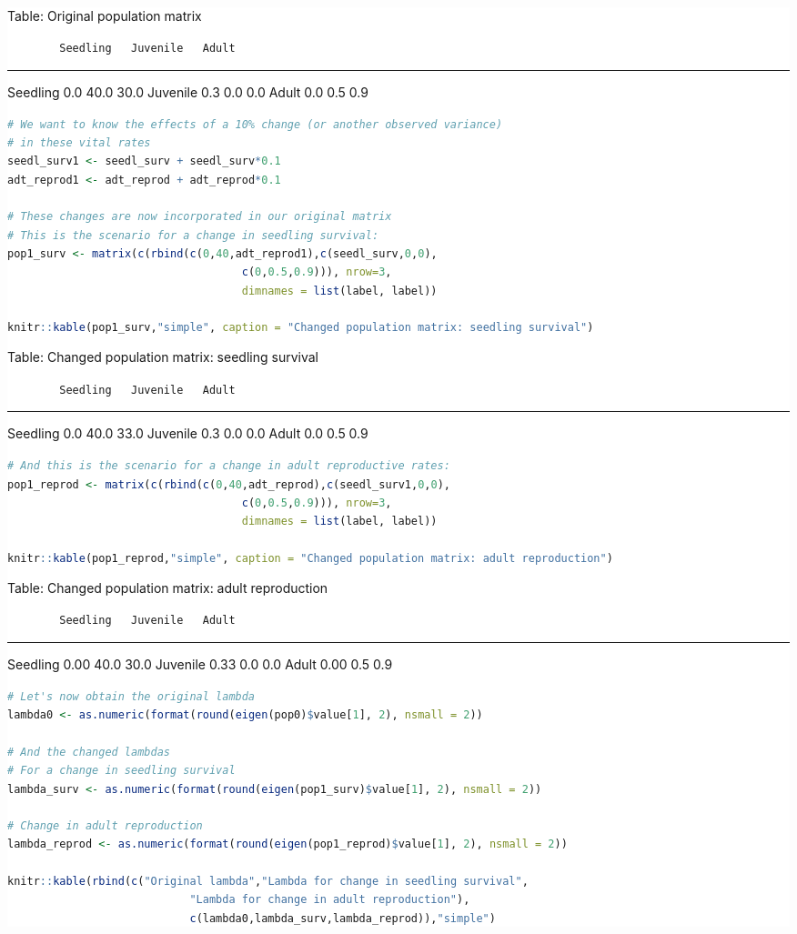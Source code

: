 

Table: Original population matrix

            Seedling   Juvenile   Adult
---------  ---------  ---------  ------
Seedling         0.0       40.0    30.0
Juvenile         0.3        0.0     0.0
Adult            0.0        0.5     0.9


```r
# We want to know the effects of a 10% change (or another observed variance)
# in these vital rates
seedl_surv1 <- seedl_surv + seedl_surv*0.1
adt_reprod1 <- adt_reprod + adt_reprod*0.1

# These changes are now incorporated in our original matrix
# This is the scenario for a change in seedling survival:
pop1_surv <- matrix(c(rbind(c(0,40,adt_reprod1),c(seedl_surv,0,0),
                                    c(0,0.5,0.9))), nrow=3, 
                                    dimnames = list(label, label))

knitr::kable(pop1_surv,"simple", caption = "Changed population matrix: seedling survival")
```



Table: Changed population matrix: seedling survival

            Seedling   Juvenile   Adult
---------  ---------  ---------  ------
Seedling         0.0       40.0    33.0
Juvenile         0.3        0.0     0.0
Adult            0.0        0.5     0.9


```r
# And this is the scenario for a change in adult reproductive rates:
pop1_reprod <- matrix(c(rbind(c(0,40,adt_reprod),c(seedl_surv1,0,0),
                                    c(0,0.5,0.9))), nrow=3, 
                                    dimnames = list(label, label))

knitr::kable(pop1_reprod,"simple", caption = "Changed population matrix: adult reproduction")
```



Table: Changed population matrix: adult reproduction

            Seedling   Juvenile   Adult
---------  ---------  ---------  ------
Seedling        0.00       40.0    30.0
Juvenile        0.33        0.0     0.0
Adult           0.00        0.5     0.9


```r
# Let's now obtain the original lambda
lambda0 <- as.numeric(format(round(eigen(pop0)$value[1], 2), nsmall = 2))

# And the changed lambdas
# For a change in seedling survival
lambda_surv <- as.numeric(format(round(eigen(pop1_surv)$value[1], 2), nsmall = 2))

# Change in adult reproduction
lambda_reprod <- as.numeric(format(round(eigen(pop1_reprod)$value[1], 2), nsmall = 2))

knitr::kable(rbind(c("Original lambda","Lambda for change in seedling survival",
                            "Lambda for change in adult reproduction"),
                            c(lambda0,lambda_surv,lambda_reprod)),"simple")
```
